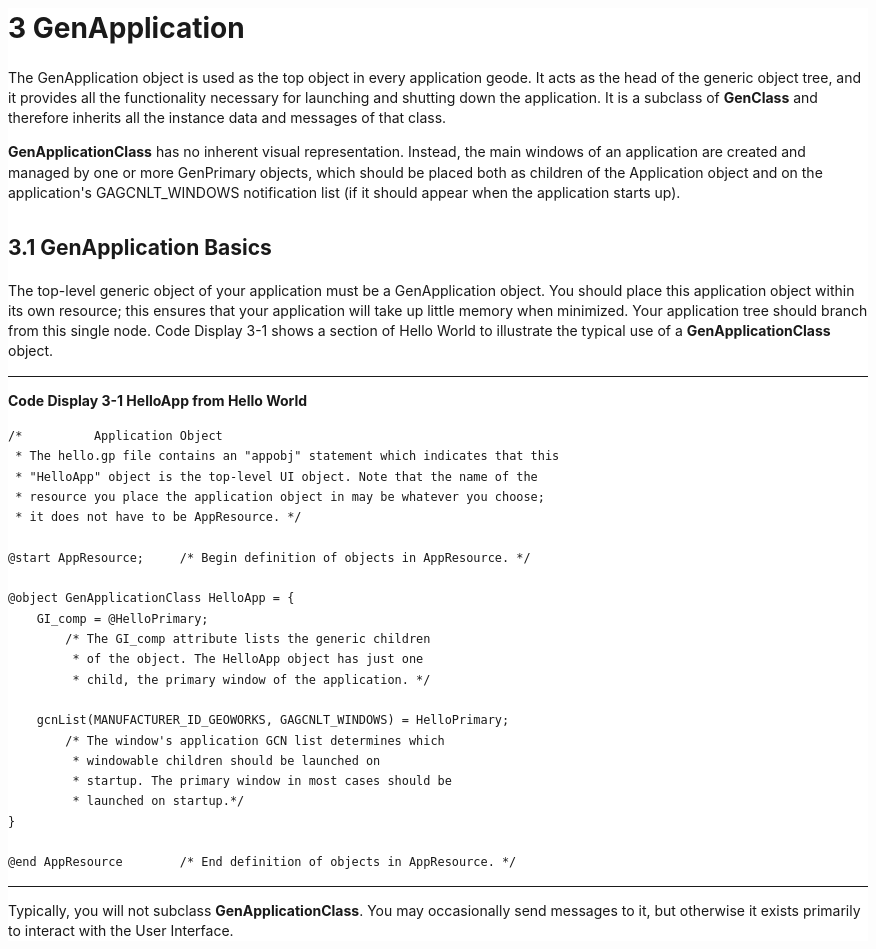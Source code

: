 # 3 GenApplication

The GenApplication object is used as the top object in every application 
geode. It acts as the head of the generic object tree, and it provides all the 
functionality necessary for launching and shutting down the application. It 
is a subclass of **GenClass** and therefore inherits all the instance data and 
messages of that class.

**GenApplicationClass** has no inherent visual representation. Instead, the 
main windows of an application are created and managed by one or more 
GenPrimary objects, which should be placed both as children of the 
Application object and on the application's GAGCNLT_WINDOWS notification 
list (if it should appear when the application starts up).

## 3.1 GenApplication Basics

The top-level generic object of your application must be a GenApplication 
object. You should place this application object within its own resource; this 
ensures that your application will take up little memory when minimized. 
Your application tree should branch from this single node. Code Display 3-1 
shows a section of Hello World to illustrate the typical use of a 
**GenApplicationClass** object.

----------
**Code Display 3-1 HelloApp from Hello World**

	/*			Application Object
	 * The hello.gp file contains an "appobj" statement which indicates that this
	 * "HelloApp" object is the top-level UI object. Note that the name of the
	 * resource you place the application object in may be whatever you choose;
	 * it does not have to be AppResource. */
	
	@start AppResource;		/* Begin definition of objects in AppResource. */
	
	@object GenApplicationClass HelloApp = {
		GI_comp = @HelloPrimary;
			/* The GI_comp attribute lists the generic children
			 * of the object. The HelloApp object has just one
			 * child, the primary window of the application. */

		gcnList(MANUFACTURER_ID_GEOWORKS, GAGCNLT_WINDOWS) = HelloPrimary; 
			/* The window's application GCN list determines which
			 * windowable children should be launched on
			 * startup. The primary window in most cases should be
			 * launched on startup.*/
	}

	@end AppResource		/* End definition of objects in AppResource. */

----------
Typically, you will not subclass **GenApplicationClass**. You may 
occasionally send messages to it, but otherwise it exists primarily to interact 
with the User Interface.
